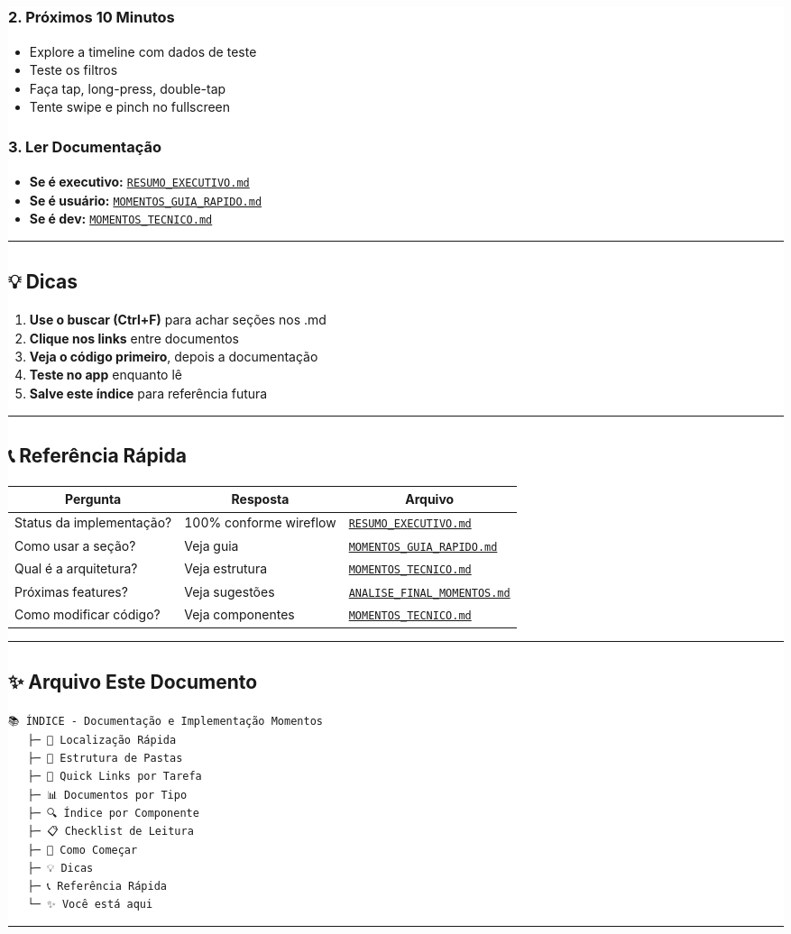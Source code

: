### **2. Próximos 10 Minutos**

- Explore a timeline com dados de teste
- Teste os filtros
- Faça tap, long-press, double-tap
- Tente swipe e pinch no fullscreen

### **3. Ler Documentação**

- **Se é executivo:** [`RESUMO_EXECUTIVO.md`](./RESUMO_EXECUTIVO.md)
- **Se é usuário:** [`MOMENTOS_GUIA_RAPIDO.md`](./MOMENTOS_GUIA_RAPIDO.md)
- **Se é dev:** [`MOMENTOS_TECNICO.md`](./MOMENTOS_TECNICO.md)

---

## 💡 Dicas

1. **Use o buscar (Ctrl+F)** para achar seções nos .md
2. **Clique nos links** entre documentos
3. **Veja o código primeiro**, depois a documentação
4. **Teste no app** enquanto lê
5. **Salve este índice** para referência futura

---

## 📞 Referência Rápida

| Pergunta                 | Resposta               | Arquivo                                                    |
| ------------------------ | ---------------------- | ---------------------------------------------------------- |
| Status da implementação? | 100% conforme wireflow | [`RESUMO_EXECUTIVO.md`](./RESUMO_EXECUTIVO.md)             |
| Como usar a seção?       | Veja guia              | [`MOMENTOS_GUIA_RAPIDO.md`](./MOMENTOS_GUIA_RAPIDO.md)     |
| Qual é a arquitetura?    | Veja estrutura         | [`MOMENTOS_TECNICO.md`](./MOMENTOS_TECNICO.md)             |
| Próximas features?       | Veja sugestões         | [`ANALISE_FINAL_MOMENTOS.md`](./ANALISE_FINAL_MOMENTOS.md) |
| Como modificar código?   | Veja componentes       | [`MOMENTOS_TECNICO.md`](./MOMENTOS_TECNICO.md)             |

---

## ✨ Arquivo Este Documento

```
📚 ÍNDICE - Documentação e Implementação Momentos
   ├─ 📍 Localização Rápida
   ├─ 📁 Estrutura de Pastas
   ├─ 🎯 Quick Links por Tarefa
   ├─ 📊 Documentos por Tipo
   ├─ 🔍 Índice por Componente
   ├─ 📋 Checklist de Leitura
   ├─ 🚀 Como Começar
   ├─ 💡 Dicas
   ├─ 📞 Referência Rápida
   └─ ✨ Você está aqui
```

---